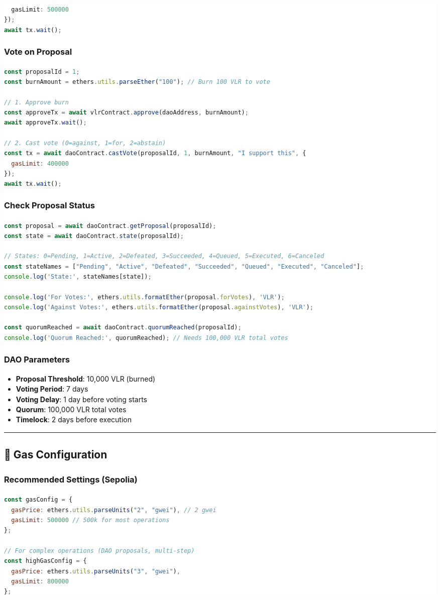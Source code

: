 ```javascript
  gasLimit: 500000
});
await tx.wait();
```

### Vote on Proposal
```javascript
const proposalId = 1;
const burnAmount = ethers.utils.parseEther("100"); // Burn 100 VLR to vote

// 1. Approve burn
const approveTx = await vlrContract.approve(daoAddress, burnAmount);
await approveTx.wait();

// 2. Cast vote (0=against, 1=for, 2=abstain)
const tx = await daoContract.castVote(proposalId, 1, burnAmount, "I support this", {
  gasLimit: 400000
});
await tx.wait();
```

### Check Proposal Status
```javascript
const proposal = await daoContract.getProposal(proposalId);
const state = await daoContract.state(proposalId);

// States: 0=Pending, 1=Active, 2=Defeated, 3=Succeeded, 4=Queued, 5=Executed, 6=Canceled
const stateNames = ["Pending", "Active", "Defeated", "Succeeded", "Queued", "Executed", "Canceled"];
console.log('State:', stateNames[state]);

console.log('For Votes:', ethers.utils.formatEther(proposal.forVotes), 'VLR');
console.log('Against Votes:', ethers.utils.formatEther(proposal.againstVotes), 'VLR');

const quorumReached = await daoContract.quorumReached(proposalId);
console.log('Quorum Reached:', quorumReached); // Needs 100,000 VLR total votes
```

### DAO Parameters
- **Proposal Threshold**: 10,000 VLR (burned)
- **Voting Period**: 7 days
- **Voting Delay**: 1 day before voting starts
- **Quorum**: 100,000 VLR total votes
- **Timelock**: 2 days before execution

---

## 🔧 Gas Configuration

### Recommended Settings (Sepolia)
```javascript
const gasConfig = {
  gasPrice: ethers.utils.parseUnits("2", "gwei"), // 2 gwei
  gasLimit: 500000 // 500k for most operations
};

// For complex operations (DAO proposals, multi-step)
const highGasConfig = {
  gasPrice: ethers.utils.parseUnits("3", "gwei"),
  gasLimit: 800000
};
```
